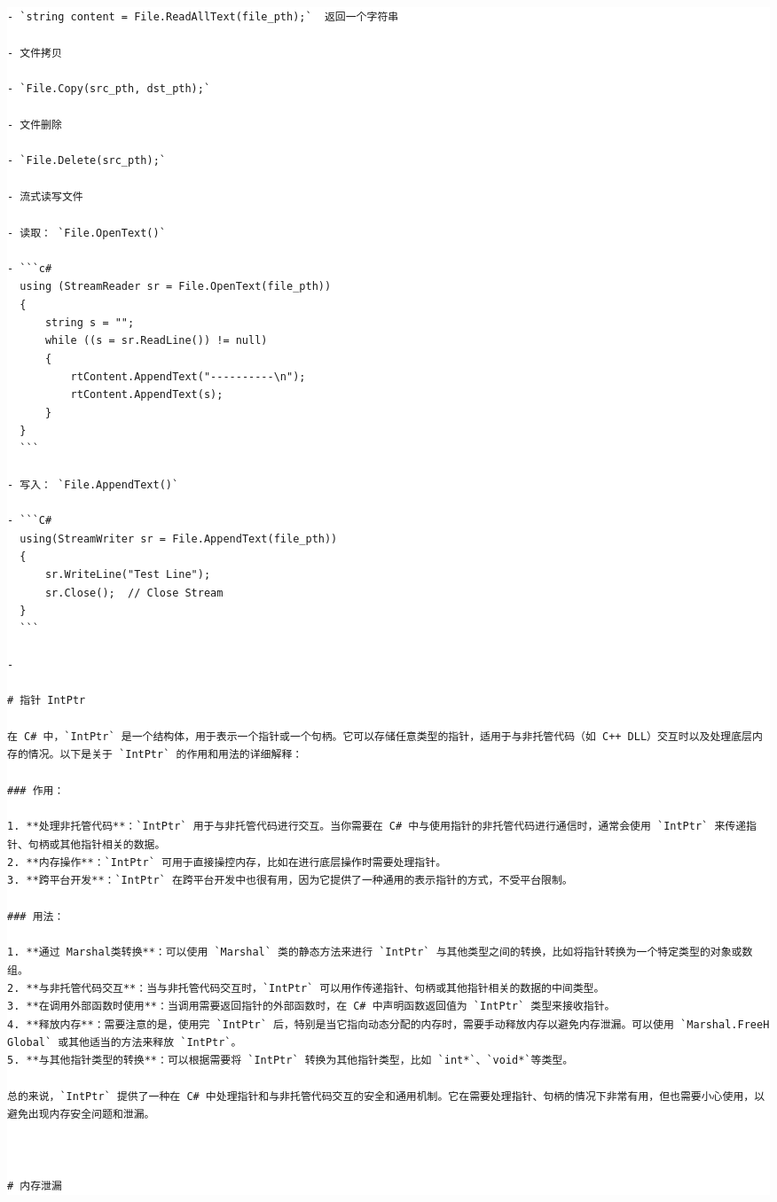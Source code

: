   ```
  - `string content = File.ReadAllText(file_pth);`  返回一个字符串

- 文件拷贝

  - `File.Copy(src_pth, dst_pth);`

- 文件删除

  - `File.Delete(src_pth);`

- 流式读写文件

  - 读取： `File.OpenText()`

  - ```c#
    using (StreamReader sr = File.OpenText(file_pth))
    {
        string s = "";
        while ((s = sr.ReadLine()) != null)
        {
            rtContent.AppendText("----------\n");
            rtContent.AppendText(s);
        }
    }
    ```

  - 写入： `File.AppendText()`

  - ```C#
    using(StreamWriter sr = File.AppendText(file_pth))
    {
        sr.WriteLine("Test Line");
        sr.Close();  // Close Stream
    }
    ```

  - 

# 指针 IntPtr

在 C# 中，`IntPtr` 是一个结构体，用于表示一个指针或一个句柄。它可以存储任意类型的指针，适用于与非托管代码（如 C++ DLL）交互时以及处理底层内存的情况。以下是关于 `IntPtr` 的作用和用法的详细解释：

### 作用：

1. **处理非托管代码**：`IntPtr` 用于与非托管代码进行交互。当你需要在 C# 中与使用指针的非托管代码进行通信时，通常会使用 `IntPtr` 来传递指针、句柄或其他指针相关的数据。
2. **内存操作**：`IntPtr` 可用于直接操控内存，比如在进行底层操作时需要处理指针。
3. **跨平台开发**：`IntPtr` 在跨平台开发中也很有用，因为它提供了一种通用的表示指针的方式，不受平台限制。

### 用法：

1. **通过 Marshal类转换**：可以使用 `Marshal` 类的静态方法来进行 `IntPtr` 与其他类型之间的转换，比如将指针转换为一个特定类型的对象或数组。
2. **与非托管代码交互**：当与非托管代码交互时，`IntPtr` 可以用作传递指针、句柄或其他指针相关的数据的中间类型。
3. **在调用外部函数时使用**：当调用需要返回指针的外部函数时，在 C# 中声明函数返回值为 `IntPtr` 类型来接收指针。
4. **释放内存**：需要注意的是，使用完 `IntPtr` 后，特别是当它指向动态分配的内存时，需要手动释放内存以避免内存泄漏。可以使用 `Marshal.FreeHGlobal` 或其他适当的方法来释放 `IntPtr`。
5. **与其他指针类型的转换**：可以根据需要将 `IntPtr` 转换为其他指针类型，比如 `int*`、`void*`等类型。

总的来说，`IntPtr` 提供了一种在 C# 中处理指针和与非托管代码交互的安全和通用机制。它在需要处理指针、句柄的情况下非常有用，但也需要小心使用，以避免出现内存安全问题和泄漏。



# 内存泄漏
  ```